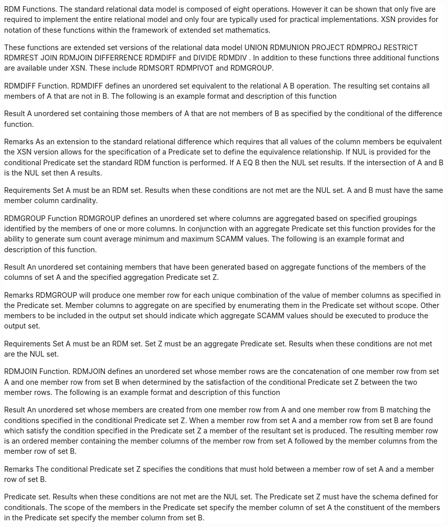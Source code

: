 RDM Functions. The standard relational data model is composed of eight operations. However it can be shown that only five are required to implement the entire relational model and only four are typically used for practical implementations. XSN provides for notation of these functions within the framework of extended set mathematics.

These functions are extended set versions of the relational data model UNION RDMUNION PROJECT RDMPROJ RESTRICT RDMREST JOIN RDMJOIN DIFFERRENCE RDMDIFF and DIVIDE RDMDIV . In addition to these functions three additional functions are available under XSN. These include RDMSORT RDMPIVOT and RDMGROUP.

RDMDIFF Function. RDMDIFF defines an unordered set equivalent to the relational A B operation. The resulting set contains all members of A that are not in B. The following is an example format and description of this function 

Result A unordered set containing those members of A that are not members of B as specified by the conditional of the difference function.

Remarks As an extension to the standard relational difference which requires that all values of the column members be equivalent the XSN version allows for the specification of a Predicate set to define the equivalence relationship. If NUL is provided for the conditional Predicate set the standard RDM function is performed. If A EQ B then the NUL set results. If the intersection of A and B is the NUL set then A results.

Requirements Set A must be an RDM set. Results when these conditions are not met are the NUL set. A and B must have the same member column cardinality.

RDMGROUP Function RDMGROUP defines an unordered set where columns are aggregated based on specified groupings identified by the members of one or more columns. In conjunction with an aggregate Predicate set this function provides for the ability to generate sum count average minimum and maximum SCAMM values. The following is an example format and description of this function.

Result An unordered set containing members that have been generated based on aggregate functions of the members of the columns of set A and the specified aggregation Predicate set Z.

Remarks RDMGROUP will produce one member row for each unique combination of the value of member columns as specified in the Predicate set. Member columns to aggregate on are specified by enumerating them in the Predicate set without scope. Other members to be included in the output set should indicate which aggregate SCAMM values should be executed to produce the output set.

Requirements Set A must be an RDM set. Set Z must be an aggregate Predicate set. Results when these conditions are not met are the NUL set.

RDMJOIN Function. RDMJOIN defines an unordered set whose member rows are the concatenation of one member row from set A and one member row from set B when determined by the satisfaction of the conditional Predicate set Z between the two member rows. The following is an example format and description of this function 

Result An unordered set whose members are created from one member row from A and one member row from B matching the conditions specified in the conditional Predicate set Z. When a member row from set A and a member row from set B are found which satisfy the condition specified in the Predicate set Z a member of the resultant set is produced. The resulting member row is an ordered member containing the member columns of the member row from set A followed by the member columns from the member row of set B.

Remarks The conditional Predicate set Z specifies the conditions that must hold between a member row of set A and a member row of set B.

Predicate set. Results when these conditions are not met are the NUL set. The Predicate set Z must have the schema defined for conditionals. The scope of the members in the Predicate set specify the member column of set A the constituent of the members in the Predicate set specify the member column from set B.

